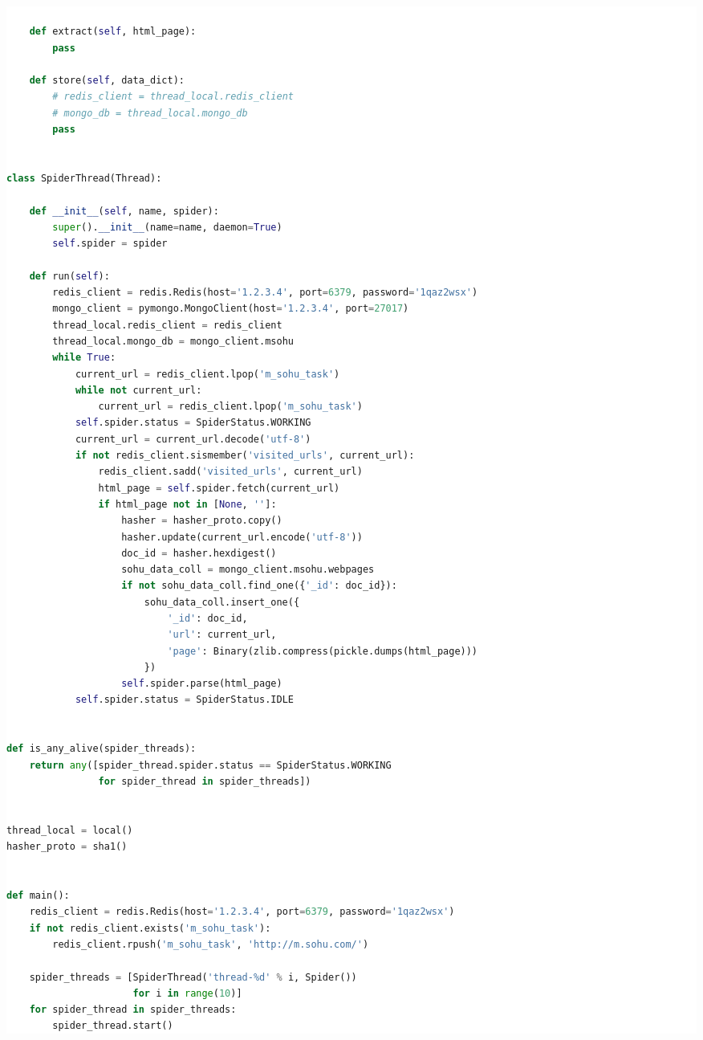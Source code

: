 ```Python

    def extract(self, html_page):
        pass

    def store(self, data_dict):
        # redis_client = thread_local.redis_client
        # mongo_db = thread_local.mongo_db
        pass


class SpiderThread(Thread):

    def __init__(self, name, spider):
        super().__init__(name=name, daemon=True)
        self.spider = spider

    def run(self):
        redis_client = redis.Redis(host='1.2.3.4', port=6379, password='1qaz2wsx')
        mongo_client = pymongo.MongoClient(host='1.2.3.4', port=27017)
        thread_local.redis_client = redis_client
        thread_local.mongo_db = mongo_client.msohu 
        while True:
            current_url = redis_client.lpop('m_sohu_task')
            while not current_url:
                current_url = redis_client.lpop('m_sohu_task')
            self.spider.status = SpiderStatus.WORKING
            current_url = current_url.decode('utf-8')
            if not redis_client.sismember('visited_urls', current_url):
                redis_client.sadd('visited_urls', current_url)
                html_page = self.spider.fetch(current_url)
                if html_page not in [None, '']:
                    hasher = hasher_proto.copy()
                    hasher.update(current_url.encode('utf-8'))
                    doc_id = hasher.hexdigest()
                    sohu_data_coll = mongo_client.msohu.webpages
                    if not sohu_data_coll.find_one({'_id': doc_id}):
                        sohu_data_coll.insert_one({
                            '_id': doc_id,
                            'url': current_url,
                            'page': Binary(zlib.compress(pickle.dumps(html_page)))
                        })
                    self.spider.parse(html_page)
            self.spider.status = SpiderStatus.IDLE


def is_any_alive(spider_threads):
    return any([spider_thread.spider.status == SpiderStatus.WORKING
                for spider_thread in spider_threads])


thread_local = local()
hasher_proto = sha1()


def main():
    redis_client = redis.Redis(host='1.2.3.4', port=6379, password='1qaz2wsx')
    if not redis_client.exists('m_sohu_task'):
        redis_client.rpush('m_sohu_task', 'http://m.sohu.com/')

    spider_threads = [SpiderThread('thread-%d' % i, Spider())
                      for i in range(10)]
    for spider_thread in spider_threads:
        spider_thread.start()
```